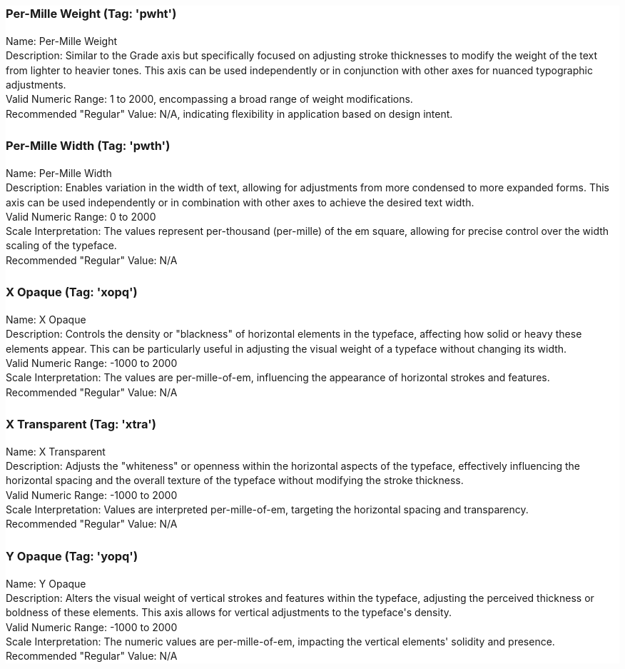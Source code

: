 ### Per-Mille Weight (Tag: 'pwht')

Name: Per-Mille Weight  
Description: Similar to the Grade axis but specifically focused on
adjusting stroke thicknesses to modify the weight of the text from
lighter to heavier tones. This axis can be used independently or in
conjunction with other axes for nuanced typographic adjustments.  
Valid Numeric Range: 1 to 2000, encompassing a broad range of weight
modifications.  
Recommended "Regular" Value: N/A, indicating flexibility in application
based on design intent.

### Per-Mille Width (Tag: 'pwth')

Name: Per-Mille Width  
Description: Enables variation in the width of text, allowing for
adjustments from more condensed to more expanded forms. This axis can be
used independently or in combination with other axes to achieve the
desired text width.  
Valid Numeric Range: 0 to 2000  
Scale Interpretation: The values represent per-thousand (per-mille) of
the em square, allowing for precise control over the width scaling of
the typeface.  
Recommended "Regular" Value: N/A

### X Opaque (Tag: 'xopq')

Name: X Opaque  
Description: Controls the density or "blackness" of horizontal elements
in the typeface, affecting how solid or heavy these elements appear.
This can be particularly useful in adjusting the visual weight of a
typeface without changing its width.  
Valid Numeric Range: -1000 to 2000  
Scale Interpretation: The values are per-mille-of-em, influencing the
appearance of horizontal strokes and features.  
Recommended "Regular" Value: N/A

### X Transparent (Tag: 'xtra')

Name: X Transparent  
Description: Adjusts the "whiteness" or openness within the horizontal
aspects of the typeface, effectively influencing the horizontal spacing
and the overall texture of the typeface without modifying the stroke
thickness.  
Valid Numeric Range: -1000 to 2000  
Scale Interpretation: Values are interpreted per-mille-of-em, targeting
the horizontal spacing and transparency.  
Recommended "Regular" Value: N/A

### Y Opaque (Tag: 'yopq')

Name: Y Opaque  
Description: Alters the visual weight of vertical strokes and features
within the typeface, adjusting the perceived thickness or boldness of
these elements. This axis allows for vertical adjustments to the
typeface's density.  
Valid Numeric Range: -1000 to 2000  
Scale Interpretation: The numeric values are per-mille-of-em, impacting
the vertical elements' solidity and presence.  
Recommended "Regular" Value: N/A
